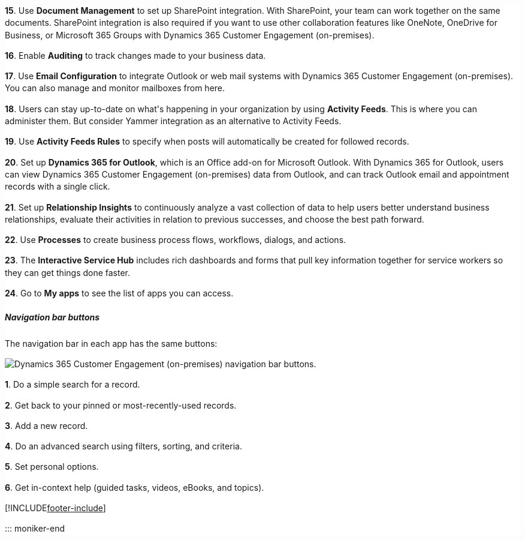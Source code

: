  **15**. Use **Document Management** to set up SharePoint integration. With SharePoint, your team can work together on the same documents. SharePoint integration is also required if you want to use other collaboration features like OneNote, OneDrive for Business, or Microsoft 365 Groups with Dynamics 365 Customer Engagement (on-premises).  
  
 **16**. Enable **Auditing** to track changes made to your business data.  
  
 **17**. Use **Email Configuration** to integrate Outlook or web mail systems with Dynamics 365 Customer Engagement (on-premises). You can also manage and monitor mailboxes from here.  
  
 **18**. Users can stay up-to-date on what's happening in your organization by using **Activity Feeds**. This is where you can administer them. But consider Yammer integration as an alternative to Activity Feeds.  
  
 **19**. Use **Activity Feeds Rules** to specify when posts will automatically be created for followed records.  
  
 **20**. Set up **Dynamics 365 for Outlook**, which is an Office add-on for Microsoft Outlook. With Dynamics 365 for Outlook, users can view Dynamics 365 Customer Engagement (on-premises) data from Outlook, and can track Outlook email and appointment records with a single click.  
  
 **21**. Set up **Relationship Insights** to continuously analyze a vast collection of data to help users better understand business relationships, evaluate their activities in relation to previous successes, and choose the best path forward.  
  
 **22**. Use **Processes** to create business process flows, workflows, dialogs, and actions.  
  
 **23**. The **Interactive Service Hub** includes rich dashboards and forms that pull key information together for service workers so they can get things done faster.  
  
 **24**. Go to **My apps** to see the list of apps you can access.  
  
##### Navigation bar buttons  
 The navigation bar in each app has the same buttons:  
  
 ![Dynamics 365 Customer Engagement (on-premises) navigation bar buttons.](../basics/media/dynamics-365-navigation-bar-buttons.png "Dynamics 365 Customer Engagement (on-premises) navigation bar buttons")  
  
 **1**.  Do a simple search for a record.  
  
 **2**.  Get back to your pinned  or most-recently-used records.  
  
 **3**.  Add a new record.  
  
 **4**.  Do an advanced search using filters, sorting, and criteria.  
  
 **5**.  Set personal options.  
  
 **6**.  Get in-context help (guided tasks, videos, eBooks, and topics).  
  
  


[!INCLUDE[footer-include](../../../includes/footer-banner.md)]

::: moniker-end
